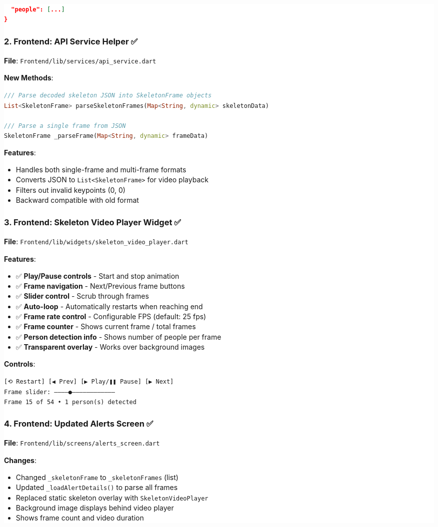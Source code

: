 ```json
  "people": [...]
}
```

### 2. **Frontend: API Service Helper** ✅

**File**: `Frontend/lib/services/api_service.dart`

**New Methods**:

```dart
/// Parse decoded skeleton JSON into SkeletonFrame objects
List<SkeletonFrame> parseSkeletonFrames(Map<String, dynamic> skeletonData)

/// Parse a single frame from JSON
SkeletonFrame _parseFrame(Map<String, dynamic> frameData)
```

**Features**:
- Handles both single-frame and multi-frame formats
- Converts JSON to `List<SkeletonFrame>` for video playback
- Filters out invalid keypoints (0, 0)
- Backward compatible with old format

### 3. **Frontend: Skeleton Video Player Widget** ✅

**File**: `Frontend/lib/widgets/skeleton_video_player.dart`

**Features**:
- ✅ **Play/Pause controls** - Start and stop animation
- ✅ **Frame navigation** - Next/Previous frame buttons
- ✅ **Slider control** - Scrub through frames
- ✅ **Auto-loop** - Automatically restarts when reaching end
- ✅ **Frame rate control** - Configurable FPS (default: 25 fps)
- ✅ **Frame counter** - Shows current frame / total frames
- ✅ **Person detection info** - Shows number of people per frame
- ✅ **Transparent overlay** - Works over background images

**Controls**:
```
[⟲ Restart] [◀ Prev] [▶ Play/❚❚ Pause] [▶ Next]
Frame slider: ————●————————————
Frame 15 of 54 • 1 person(s) detected
```

### 4. **Frontend: Updated Alerts Screen** ✅

**File**: `Frontend/lib/screens/alerts_screen.dart`

**Changes**:
- Changed `_skeletonFrame` to `_skeletonFrames` (list)
- Updated `_loadAlertDetails()` to parse all frames
- Replaced static skeleton overlay with `SkeletonVideoPlayer`
- Background image displays behind video player
- Shows frame count and video duration
